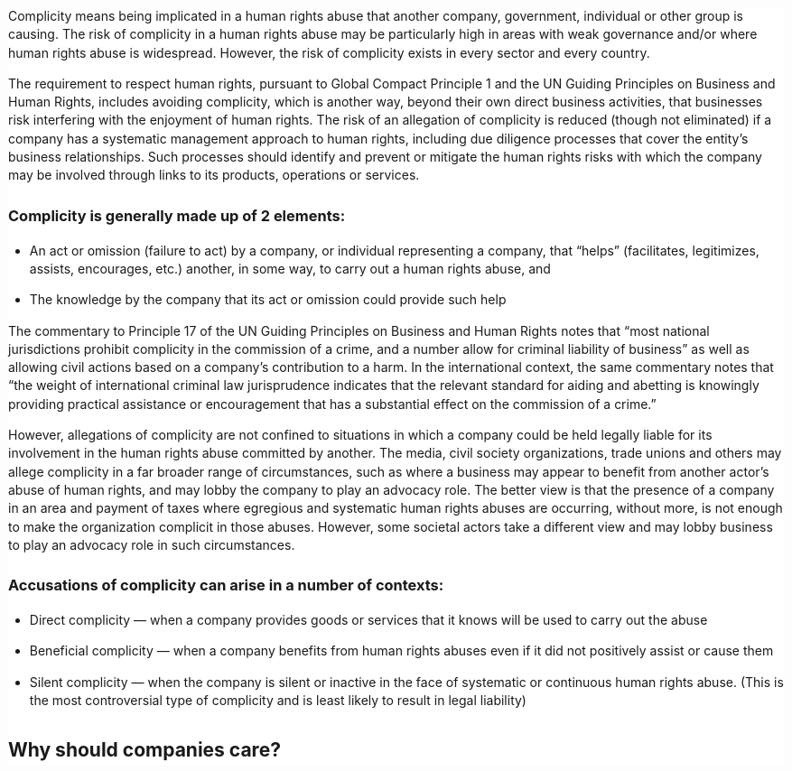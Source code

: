 Complicity means being implicated in a human rights abuse that another company, government, individual or other group is causing. The risk of complicity in a human rights abuse may be particularly high in areas with weak governance and/or where human rights abuse is widespread. However, the risk of complicity exists in every sector and every country.

The requirement to respect human rights, pursuant to Global Compact Principle 1 and the UN Guiding Principles on Business and Human Rights, includes avoiding complicity, which is another way, beyond their own direct business activities, that businesses risk interfering with the enjoyment of human rights. The risk of an allegation of complicity is reduced (though not eliminated) if a company has a systematic management approach to human rights, including due diligence processes that cover the entity’s business relationships. Such processes should identify and prevent or mitigate the human rights risks with which the company may be involved through links to its products, operations or services.

### Complicity is generally made up of 2 elements:

- An act or omission (failure to act) by a company, or individual representing a company, that “helps” (facilitates, legitimizes, assists, encourages, etc.) another, in some way, to carry out a human rights abuse, and

- The knowledge by the company that its act or omission could provide such help

The commentary to Principle 17 of the UN Guiding Principles on Business and Human Rights notes that “most national jurisdictions prohibit complicity in the commission of a crime, and a number allow for criminal liability of business” as well as allowing civil actions based on a company’s contribution to a harm. In the international context, the same commentary notes that “the weight of international criminal law jurisprudence indicates that the relevant standard for aiding and abetting is knowingly providing practical assistance or encouragement that has a substantial effect on the commission of a crime.”

However, allegations of complicity are not confined to situations in which a company could be held legally liable for its involvement in the human rights abuse committed by another. The media, civil society organizations, trade unions and others may allege complicity in a far broader range of circumstances, such as where a business may appear to benefit from another actor’s abuse of human rights, and may lobby the company to play an advocacy role. The better view is that the presence of a company in an area and payment of taxes where egregious and systematic human rights abuses are occurring, without more, is not enough to make the organization complicit in those abuses. However, some societal actors take a different view and may lobby business to play an advocacy role in such circumstances.

### Accusations of complicity can arise in a number of contexts:

- Direct complicity — when a company provides goods or services that it knows will be used to carry out the abuse

- Beneficial complicity — when a company benefits from human rights abuses even if it did not positively assist or cause them

- Silent complicity — when the company is silent or inactive in the face of systematic or continuous human rights abuse. (This is the most controversial type of complicity and is least likely to result in legal liability)

## Why should companies care?

